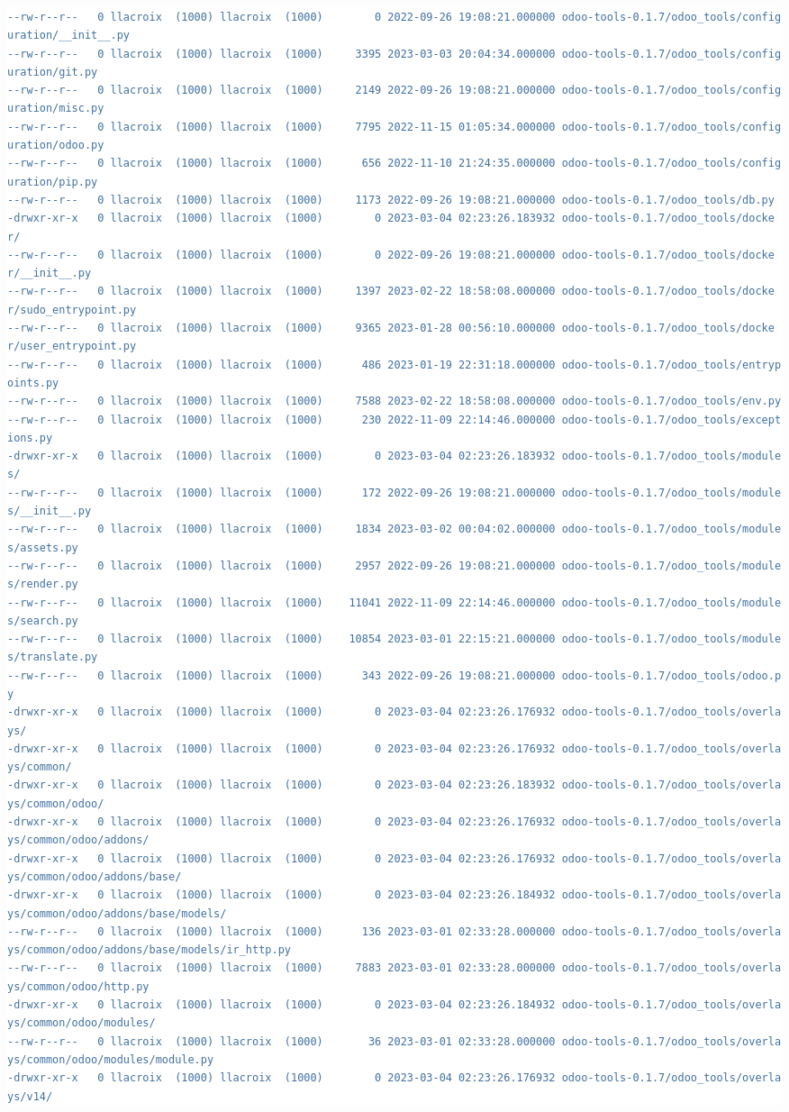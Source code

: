```diff
--rw-r--r--   0 llacroix  (1000) llacroix  (1000)        0 2022-09-26 19:08:21.000000 odoo-tools-0.1.7/odoo_tools/configuration/__init__.py
--rw-r--r--   0 llacroix  (1000) llacroix  (1000)     3395 2023-03-03 20:04:34.000000 odoo-tools-0.1.7/odoo_tools/configuration/git.py
--rw-r--r--   0 llacroix  (1000) llacroix  (1000)     2149 2022-09-26 19:08:21.000000 odoo-tools-0.1.7/odoo_tools/configuration/misc.py
--rw-r--r--   0 llacroix  (1000) llacroix  (1000)     7795 2022-11-15 01:05:34.000000 odoo-tools-0.1.7/odoo_tools/configuration/odoo.py
--rw-r--r--   0 llacroix  (1000) llacroix  (1000)      656 2022-11-10 21:24:35.000000 odoo-tools-0.1.7/odoo_tools/configuration/pip.py
--rw-r--r--   0 llacroix  (1000) llacroix  (1000)     1173 2022-09-26 19:08:21.000000 odoo-tools-0.1.7/odoo_tools/db.py
-drwxr-xr-x   0 llacroix  (1000) llacroix  (1000)        0 2023-03-04 02:23:26.183932 odoo-tools-0.1.7/odoo_tools/docker/
--rw-r--r--   0 llacroix  (1000) llacroix  (1000)        0 2022-09-26 19:08:21.000000 odoo-tools-0.1.7/odoo_tools/docker/__init__.py
--rw-r--r--   0 llacroix  (1000) llacroix  (1000)     1397 2023-02-22 18:58:08.000000 odoo-tools-0.1.7/odoo_tools/docker/sudo_entrypoint.py
--rw-r--r--   0 llacroix  (1000) llacroix  (1000)     9365 2023-01-28 00:56:10.000000 odoo-tools-0.1.7/odoo_tools/docker/user_entrypoint.py
--rw-r--r--   0 llacroix  (1000) llacroix  (1000)      486 2023-01-19 22:31:18.000000 odoo-tools-0.1.7/odoo_tools/entrypoints.py
--rw-r--r--   0 llacroix  (1000) llacroix  (1000)     7588 2023-02-22 18:58:08.000000 odoo-tools-0.1.7/odoo_tools/env.py
--rw-r--r--   0 llacroix  (1000) llacroix  (1000)      230 2022-11-09 22:14:46.000000 odoo-tools-0.1.7/odoo_tools/exceptions.py
-drwxr-xr-x   0 llacroix  (1000) llacroix  (1000)        0 2023-03-04 02:23:26.183932 odoo-tools-0.1.7/odoo_tools/modules/
--rw-r--r--   0 llacroix  (1000) llacroix  (1000)      172 2022-09-26 19:08:21.000000 odoo-tools-0.1.7/odoo_tools/modules/__init__.py
--rw-r--r--   0 llacroix  (1000) llacroix  (1000)     1834 2023-03-02 00:04:02.000000 odoo-tools-0.1.7/odoo_tools/modules/assets.py
--rw-r--r--   0 llacroix  (1000) llacroix  (1000)     2957 2022-09-26 19:08:21.000000 odoo-tools-0.1.7/odoo_tools/modules/render.py
--rw-r--r--   0 llacroix  (1000) llacroix  (1000)    11041 2022-11-09 22:14:46.000000 odoo-tools-0.1.7/odoo_tools/modules/search.py
--rw-r--r--   0 llacroix  (1000) llacroix  (1000)    10854 2023-03-01 22:15:21.000000 odoo-tools-0.1.7/odoo_tools/modules/translate.py
--rw-r--r--   0 llacroix  (1000) llacroix  (1000)      343 2022-09-26 19:08:21.000000 odoo-tools-0.1.7/odoo_tools/odoo.py
-drwxr-xr-x   0 llacroix  (1000) llacroix  (1000)        0 2023-03-04 02:23:26.176932 odoo-tools-0.1.7/odoo_tools/overlays/
-drwxr-xr-x   0 llacroix  (1000) llacroix  (1000)        0 2023-03-04 02:23:26.176932 odoo-tools-0.1.7/odoo_tools/overlays/common/
-drwxr-xr-x   0 llacroix  (1000) llacroix  (1000)        0 2023-03-04 02:23:26.183932 odoo-tools-0.1.7/odoo_tools/overlays/common/odoo/
-drwxr-xr-x   0 llacroix  (1000) llacroix  (1000)        0 2023-03-04 02:23:26.176932 odoo-tools-0.1.7/odoo_tools/overlays/common/odoo/addons/
-drwxr-xr-x   0 llacroix  (1000) llacroix  (1000)        0 2023-03-04 02:23:26.176932 odoo-tools-0.1.7/odoo_tools/overlays/common/odoo/addons/base/
-drwxr-xr-x   0 llacroix  (1000) llacroix  (1000)        0 2023-03-04 02:23:26.184932 odoo-tools-0.1.7/odoo_tools/overlays/common/odoo/addons/base/models/
--rw-r--r--   0 llacroix  (1000) llacroix  (1000)      136 2023-03-01 02:33:28.000000 odoo-tools-0.1.7/odoo_tools/overlays/common/odoo/addons/base/models/ir_http.py
--rw-r--r--   0 llacroix  (1000) llacroix  (1000)     7883 2023-03-01 02:33:28.000000 odoo-tools-0.1.7/odoo_tools/overlays/common/odoo/http.py
-drwxr-xr-x   0 llacroix  (1000) llacroix  (1000)        0 2023-03-04 02:23:26.184932 odoo-tools-0.1.7/odoo_tools/overlays/common/odoo/modules/
--rw-r--r--   0 llacroix  (1000) llacroix  (1000)       36 2023-03-01 02:33:28.000000 odoo-tools-0.1.7/odoo_tools/overlays/common/odoo/modules/module.py
-drwxr-xr-x   0 llacroix  (1000) llacroix  (1000)        0 2023-03-04 02:23:26.176932 odoo-tools-0.1.7/odoo_tools/overlays/v14/
```